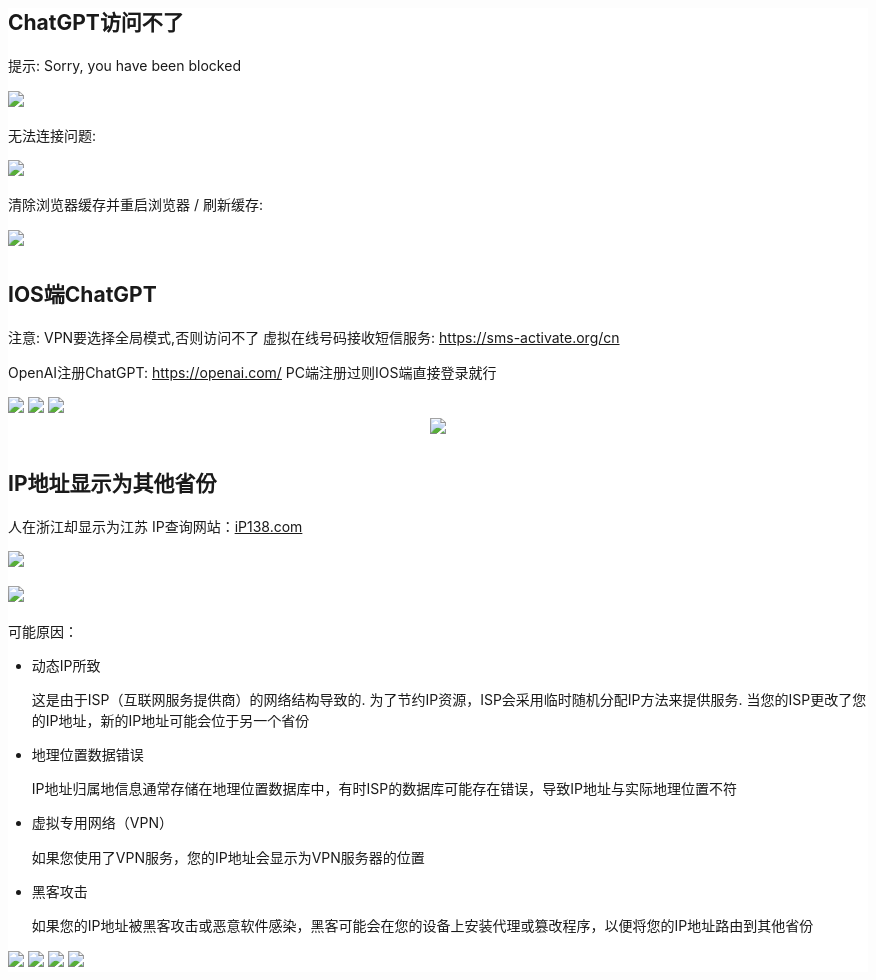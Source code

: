 ## ChatGPT访问不了

提示: Sorry, you have been blocked

<img src="https://github.com/Kukukukiki192/TyporaImg/raw/main/img/image-20230714194345434.png" width=80%/>

无法连接问题:

<img src="https://github.com/Kukukukiki192/TyporaImg/raw/main/img/image-20230715003929256.png" width=70%/>

清除浏览器缓存并重启浏览器  / 刷新缓存:

<img src="https://github.com/Kukukukiki192/TyporaImg/raw/main/img/image-20230715004256393.png" width=50%/>

## IOS端ChatGPT

注意: VPN要选择全局模式,否则访问不了   虚拟在线号码接收短信服务: https://sms-activate.org/cn 

OpenAI注册ChatGPT: https://openai.com/ PC端注册过则IOS端直接登录就行

<img src="https://github.com/Kukukukiki192/TyporaImg/raw/main/img/image-20230726220355315.png"/>

<img src="https://github.com/Kukukukiki192/TyporaImg/raw/main/img/image-20230726220418928.png"/>

<img src="https://github.com/Kukukukiki192/TyporaImg/raw/main/img/image-20230726221123949.png"/>

<div align="center"><img src="https://github.com/Kukukukiki192/TyporaImg/raw/main/img/image-20230728134527715.png" width=70%/></div>

## IP地址显示为其他省份

人在浙江却显示为江苏  IP查询网站：[iP138.com](https://www.ip138.com)

![](https://github.com/Kukukukiki192/TyporaImg/raw/main/img/bug42.png)

![](https://github.com/Kukukukiki192/TyporaImg/raw/main/img/bug43.png)

可能原因：

- 动态IP所致

  这是由于ISP（互联网服务提供商）的网络结构导致的. 为了节约IP资源，ISP会采用临时随机分配IP方法来提供服务. 当您的ISP更改了您的IP地址，新的IP地址可能会位于另一个省份

- 地理位置数据错误

  IP地址归属地信息通常存储在地理位置数据库中，有时ISP的数据库可能存在错误，导致IP地址与实际地理位置不符

- 虚拟专用网络（VPN）

  如果您使用了VPN服务，您的IP地址会显示为VPN服务器的位置

- 黑客攻击

  如果您的IP地址被黑客攻击或恶意软件感染，黑客可能会在您的设备上安装代理或篡改程序，以便将您的IP地址路由到其他省份

![](https://github.com/Kukukukiki192/TyporaImg/raw/main/img/bug44.png)
![](https://github.com/Kukukukiki192/TyporaImg/raw/main/img/bug45.png)
![](https://github.com/Kukukukiki192/TyporaImg/raw/main/img/bug46.png)
![](https://github.com/Kukukukiki192/TyporaImg/raw/main/img/bug47.png)
